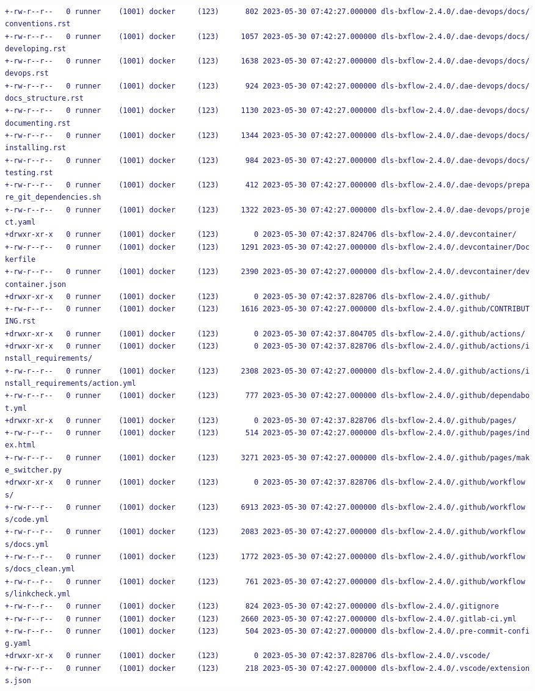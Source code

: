 ```diff
+-rw-r--r--   0 runner    (1001) docker     (123)      802 2023-05-30 07:42:27.000000 dls-bxflow-2.4.0/.dae-devops/docs/conventions.rst
+-rw-r--r--   0 runner    (1001) docker     (123)     1057 2023-05-30 07:42:27.000000 dls-bxflow-2.4.0/.dae-devops/docs/developing.rst
+-rw-r--r--   0 runner    (1001) docker     (123)     1638 2023-05-30 07:42:27.000000 dls-bxflow-2.4.0/.dae-devops/docs/devops.rst
+-rw-r--r--   0 runner    (1001) docker     (123)      924 2023-05-30 07:42:27.000000 dls-bxflow-2.4.0/.dae-devops/docs/docs_structure.rst
+-rw-r--r--   0 runner    (1001) docker     (123)     1130 2023-05-30 07:42:27.000000 dls-bxflow-2.4.0/.dae-devops/docs/documenting.rst
+-rw-r--r--   0 runner    (1001) docker     (123)     1344 2023-05-30 07:42:27.000000 dls-bxflow-2.4.0/.dae-devops/docs/installing.rst
+-rw-r--r--   0 runner    (1001) docker     (123)      984 2023-05-30 07:42:27.000000 dls-bxflow-2.4.0/.dae-devops/docs/testing.rst
+-rw-r--r--   0 runner    (1001) docker     (123)      412 2023-05-30 07:42:27.000000 dls-bxflow-2.4.0/.dae-devops/prepare_git_dependencies.sh
+-rw-r--r--   0 runner    (1001) docker     (123)     1322 2023-05-30 07:42:27.000000 dls-bxflow-2.4.0/.dae-devops/project.yaml
+drwxr-xr-x   0 runner    (1001) docker     (123)        0 2023-05-30 07:42:37.824706 dls-bxflow-2.4.0/.devcontainer/
+-rw-r--r--   0 runner    (1001) docker     (123)     1291 2023-05-30 07:42:27.000000 dls-bxflow-2.4.0/.devcontainer/Dockerfile
+-rw-r--r--   0 runner    (1001) docker     (123)     2390 2023-05-30 07:42:27.000000 dls-bxflow-2.4.0/.devcontainer/devcontainer.json
+drwxr-xr-x   0 runner    (1001) docker     (123)        0 2023-05-30 07:42:37.828706 dls-bxflow-2.4.0/.github/
+-rw-r--r--   0 runner    (1001) docker     (123)     1616 2023-05-30 07:42:27.000000 dls-bxflow-2.4.0/.github/CONTRIBUTING.rst
+drwxr-xr-x   0 runner    (1001) docker     (123)        0 2023-05-30 07:42:37.804705 dls-bxflow-2.4.0/.github/actions/
+drwxr-xr-x   0 runner    (1001) docker     (123)        0 2023-05-30 07:42:37.828706 dls-bxflow-2.4.0/.github/actions/install_requirements/
+-rw-r--r--   0 runner    (1001) docker     (123)     2308 2023-05-30 07:42:27.000000 dls-bxflow-2.4.0/.github/actions/install_requirements/action.yml
+-rw-r--r--   0 runner    (1001) docker     (123)      777 2023-05-30 07:42:27.000000 dls-bxflow-2.4.0/.github/dependabot.yml
+drwxr-xr-x   0 runner    (1001) docker     (123)        0 2023-05-30 07:42:37.828706 dls-bxflow-2.4.0/.github/pages/
+-rw-r--r--   0 runner    (1001) docker     (123)      514 2023-05-30 07:42:27.000000 dls-bxflow-2.4.0/.github/pages/index.html
+-rw-r--r--   0 runner    (1001) docker     (123)     3271 2023-05-30 07:42:27.000000 dls-bxflow-2.4.0/.github/pages/make_switcher.py
+drwxr-xr-x   0 runner    (1001) docker     (123)        0 2023-05-30 07:42:37.828706 dls-bxflow-2.4.0/.github/workflows/
+-rw-r--r--   0 runner    (1001) docker     (123)     6913 2023-05-30 07:42:27.000000 dls-bxflow-2.4.0/.github/workflows/code.yml
+-rw-r--r--   0 runner    (1001) docker     (123)     2083 2023-05-30 07:42:27.000000 dls-bxflow-2.4.0/.github/workflows/docs.yml
+-rw-r--r--   0 runner    (1001) docker     (123)     1772 2023-05-30 07:42:27.000000 dls-bxflow-2.4.0/.github/workflows/docs_clean.yml
+-rw-r--r--   0 runner    (1001) docker     (123)      761 2023-05-30 07:42:27.000000 dls-bxflow-2.4.0/.github/workflows/linkcheck.yml
+-rw-r--r--   0 runner    (1001) docker     (123)      824 2023-05-30 07:42:27.000000 dls-bxflow-2.4.0/.gitignore
+-rw-r--r--   0 runner    (1001) docker     (123)     2660 2023-05-30 07:42:27.000000 dls-bxflow-2.4.0/.gitlab-ci.yml
+-rw-r--r--   0 runner    (1001) docker     (123)      504 2023-05-30 07:42:27.000000 dls-bxflow-2.4.0/.pre-commit-config.yaml
+drwxr-xr-x   0 runner    (1001) docker     (123)        0 2023-05-30 07:42:37.828706 dls-bxflow-2.4.0/.vscode/
+-rw-r--r--   0 runner    (1001) docker     (123)      218 2023-05-30 07:42:27.000000 dls-bxflow-2.4.0/.vscode/extensions.json
```